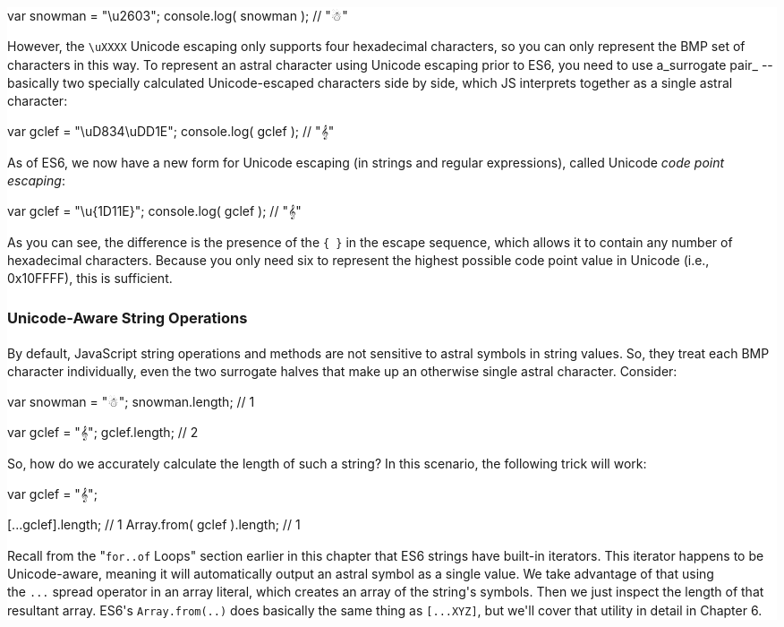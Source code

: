 

var snowman = "\u2603";
console.log( snowman );         // "☃"



However, the `\uXXXX` Unicode escaping only supports four hexadecimal characters, so you can only represent the BMP set of characters in this way. To represent an astral character using Unicode escaping prior to ES6, you need to use a_surrogate pair_ -- basically two specially calculated Unicode-escaped characters side by side, which JS interprets together as a single astral character:



var gclef = "\uD834\uDD1E";
console.log( gclef );           // "𝄞"



As of ES6, we now have a new form for Unicode escaping (in strings and regular expressions), called Unicode _code point escaping_:



var gclef = "\u{1D11E}";
console.log( gclef );           // "𝄞"



As you can see, the difference is the presence of the `{ }` in the escape sequence, which allows it to contain any number of hexadecimal characters. Because you only need six to represent the highest possible code point value in Unicode (i.e., 0x10FFFF), this is sufficient.

### [](https://github.com/getify/You-Dont-Know-JS/blob/master/es6%20&%20beyond/ch2.md#unicode-aware-string-operations)Unicode-Aware String Operations

By default, JavaScript string operations and methods are not sensitive to astral symbols in string values. So, they treat each BMP character individually, even the two surrogate halves that make up an otherwise single astral character. Consider:



var snowman = "☃";
snowman.length;                 // 1

var gclef = "𝄞";
gclef.length;                   // 2



So, how do we accurately calculate the length of such a string? In this scenario, the following trick will work:



var gclef = "𝄞";

[...gclef].length;              // 1
Array.from( gclef ).length;     // 1



Recall from the "`for..of` Loops" section earlier in this chapter that ES6 strings have built-in iterators. This iterator happens to be Unicode-aware, meaning it will automatically output an astral symbol as a single value. We take advantage of that using the `...` spread operator in an array literal, which creates an array of the string's symbols. Then we just inspect the length of that resultant array. ES6's `Array.from(..)` does basically the same thing as `[...XYZ]`, but we'll cover that utility in detail in Chapter 6.

